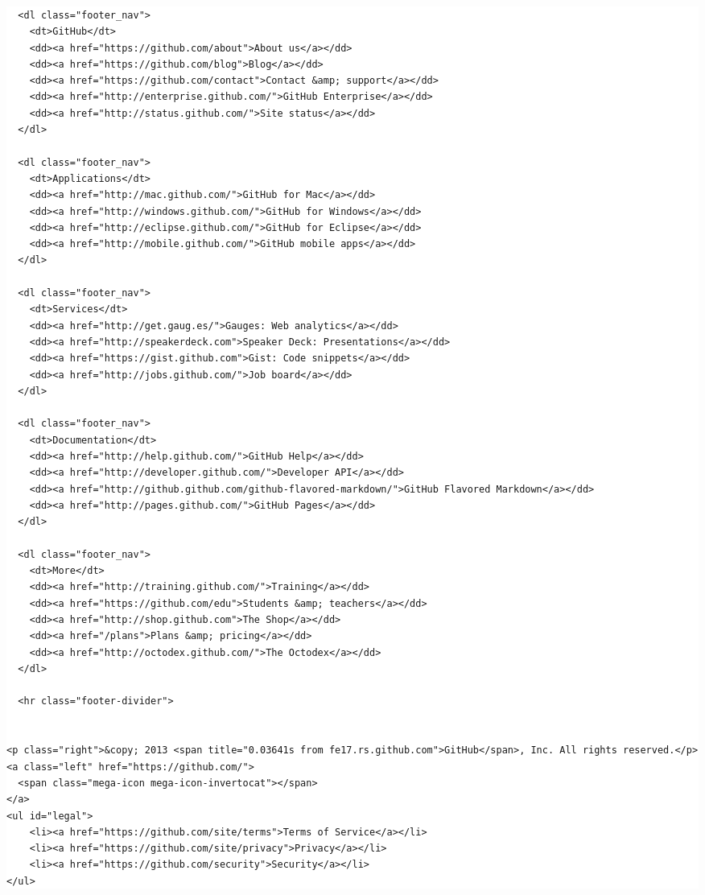       <dl class="footer_nav">
        <dt>GitHub</dt>
        <dd><a href="https://github.com/about">About us</a></dd>
        <dd><a href="https://github.com/blog">Blog</a></dd>
        <dd><a href="https://github.com/contact">Contact &amp; support</a></dd>
        <dd><a href="http://enterprise.github.com/">GitHub Enterprise</a></dd>
        <dd><a href="http://status.github.com/">Site status</a></dd>
      </dl>

      <dl class="footer_nav">
        <dt>Applications</dt>
        <dd><a href="http://mac.github.com/">GitHub for Mac</a></dd>
        <dd><a href="http://windows.github.com/">GitHub for Windows</a></dd>
        <dd><a href="http://eclipse.github.com/">GitHub for Eclipse</a></dd>
        <dd><a href="http://mobile.github.com/">GitHub mobile apps</a></dd>
      </dl>

      <dl class="footer_nav">
        <dt>Services</dt>
        <dd><a href="http://get.gaug.es/">Gauges: Web analytics</a></dd>
        <dd><a href="http://speakerdeck.com">Speaker Deck: Presentations</a></dd>
        <dd><a href="https://gist.github.com">Gist: Code snippets</a></dd>
        <dd><a href="http://jobs.github.com/">Job board</a></dd>
      </dl>

      <dl class="footer_nav">
        <dt>Documentation</dt>
        <dd><a href="http://help.github.com/">GitHub Help</a></dd>
        <dd><a href="http://developer.github.com/">Developer API</a></dd>
        <dd><a href="http://github.github.com/github-flavored-markdown/">GitHub Flavored Markdown</a></dd>
        <dd><a href="http://pages.github.com/">GitHub Pages</a></dd>
      </dl>

      <dl class="footer_nav">
        <dt>More</dt>
        <dd><a href="http://training.github.com/">Training</a></dd>
        <dd><a href="https://github.com/edu">Students &amp; teachers</a></dd>
        <dd><a href="http://shop.github.com">The Shop</a></dd>
        <dd><a href="/plans">Plans &amp; pricing</a></dd>
        <dd><a href="http://octodex.github.com/">The Octodex</a></dd>
      </dl>

      <hr class="footer-divider">


    <p class="right">&copy; 2013 <span title="0.03641s from fe17.rs.github.com">GitHub</span>, Inc. All rights reserved.</p>
    <a class="left" href="https://github.com/">
      <span class="mega-icon mega-icon-invertocat"></span>
    </a>
    <ul id="legal">
        <li><a href="https://github.com/site/terms">Terms of Service</a></li>
        <li><a href="https://github.com/site/privacy">Privacy</a></li>
        <li><a href="https://github.com/security">Security</a></li>
    </ul>
